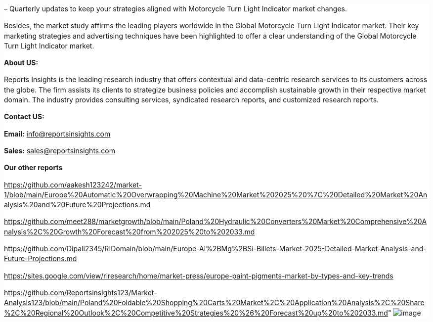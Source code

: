 – Quarterly updates to keep your strategies aligned with Motorcycle Turn Light Indicator market changes.

Besides, the market study affirms the leading players worldwide in the Global Motorcycle Turn Light Indicator market. Their key marketing strategies and advertising techniques have been highlighted to offer a clear understanding of the Global Motorcycle Turn Light Indicator market.

<strong><strong>About US</strong>:</strong>

Reports Insights is the leading research industry that offers contextual and data-centric research services to its customers across the globe. The firm assists its clients to strategize business policies and accomplish sustainable growth in their respective market domain. The industry provides consulting services, syndicated research reports, and customized research reports.

<strong>Contact US:</strong>

<p class=><b>Email:</b> <a href=mailto:info@reportsinsights.com>info@reportsinsights.com</a></p>
<p class=><b>Sales:</b> <a href=mailto:sales@reportsinsights.com>sales@reportsinsights.com</a></p>

<strong>Our other reports</strong>

<a href=https://github.com/aakesh123242/market-1/blob/main/Europe%20Automatic%20Overwrapping%20Machine%20Market%202025%20%7C%20Detailed%20Market%20Analysis%20and%20Future%20Projections.md>https://github.com/aakesh123242/market-1/blob/main/Europe%20Automatic%20Overwrapping%20Machine%20Market%202025%20%7C%20Detailed%20Market%20Analysis%20and%20Future%20Projections.md</a>

<a href=https://github.com/meet288/marketgrowth/blob/main/Poland%20Hydraulic%20Converters%20Market%20Comprehensive%20Analysis%2C%20Growth%20Forecast%20from%202025%20to%202033.md>https://github.com/meet288/marketgrowth/blob/main/Poland%20Hydraulic%20Converters%20Market%20Comprehensive%20Analysis%2C%20Growth%20Forecast%20from%202025%20to%202033.md</a>

<a href=https://github.com/Dipali2345/RIDomain/blob/main/Europe-Al%2BMg%2BSi-Billets-Market-2025-Detailed-Market-Analysis-and-Future-Projections.md>https://github.com/Dipali2345/RIDomain/blob/main/Europe-Al%2BMg%2BSi-Billets-Market-2025-Detailed-Market-Analysis-and-Future-Projections.md</a>

<a href=https://sites.google.com/view/riresearch/home/market-press/europe-paint-pigments-market-by-types-and-key-trends>https://sites.google.com/view/riresearch/home/market-press/europe-paint-pigments-market-by-types-and-key-trends</a>

<a href=https://github.com/Reportsinsights123/Market-Analysis123/blob/main/Poland%20Foldable%20Shopping%20Carts%20Market%2C%20Application%20Analysis%2C%20Share%2C%20Regional%20Outlook%2C%20Competitive%20Strategies%20%26%20Forecast%20up%20to%202033.md>https://github.com/Reportsinsights123/Market-Analysis123/blob/main/Poland%20Foldable%20Shopping%20Carts%20Market%2C%20Application%20Analysis%2C%20Share%2C%20Regional%20Outlook%2C%20Competitive%20Strategies%20%26%20Forecast%20up%20to%202033.md</a>"
![image](https://github.com/user-attachments/assets/413e2afd-adab-4a2f-af47-154286591dfe)
